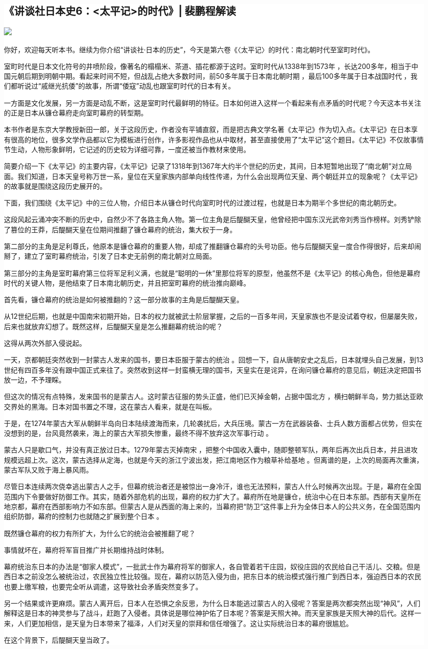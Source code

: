 ## 《讲谈社日本史6：<太平记>的时代》| 裴鹏程解读

<img  src="https://piccdn.umiwi.com/uploader/image/ddarticle/2022062911/1778624374786588952/062911.png" width="750"/>



你好，欢迎每天听本书。继续为你介绍“讲谈社·日本的历史”，今天是第六卷《〈太平记〉的时代：南北朝时代至室町时代》。

室町时代是日本文化符号的井喷阶段，像著名的榻榻米、茶道、插花都源于这时。室町时代从1338年到1573年 ，长达200多年，相当于中国元朝后期到明朝中期。看起来时间不短，但战乱占绝大多数时间，前50多年属于日本南北朝时期 ，最后100多年属于日本战国时代 ，我们都听说过“戚继光抗倭”的故事，所谓“倭寇”动乱也跟室町时代的日本有关。

一方面是文化发展，另一方面是动乱不断，这是室町时代最鲜明的特征。日本如何进入这样一个看起来有点矛盾的时代呢？今天这本书关注的正是日本从镰仓幕府走向室町幕府的转型期。

本书作者是东京大学教授新田一郎，关于这段历史，作者没有平铺直叙，而是把古典文学名著《太平记》作为切入点。《太平记》在日本享有很高的地位，很多文学作品都以它为模板进行创作，许多影视作品也从中取材，甚至直接使用了“太平记”这个题目。《太平记》不仅故事情节生动，人物形象鲜明，它记述的历史较为详细可靠，一度还被当作教材来使用。

简要介绍一下《太平记》的主要内容，《太平记》记录了1318年到1367年大约半个世纪的历史，其间，日本短暂地出现了“南北朝”对立局面。我们知道，日本天皇号称万世一系，皇位在天皇家族内部单向线性传递，为什么会出现两位天皇、两个朝廷并立的现象呢？《太平记》的故事就是围绕这段历史展开的。

下面，我们围绕《太平记》中的三位人物，介绍日本从镰仓时代向室町时代的过渡过程，也就是日本为期半个多世纪的南北朝历史。

这段风起云涌冲突不断的历史中，自然少不了各路主角人物。第一位主角是后醍醐天皇，他曾经把中国东汉光武帝刘秀当作榜样。刘秀铲除了篡位的王莽，后醍醐天皇在位期间推翻了镰仓幕府的统治，集大权于一身。

第二部分的主角是足利尊氏，他原本是镰仓幕府的重要人物，却成了推翻镰仓幕府的头号功臣。他与后醍醐天皇一度合作得很好，后来却闹掰了，建立了室町幕府统治，引发了日本史无前例的南北朝对立局面。

第三部分的主角是室町幕府第三位将军足利义满，也就是“聪明的一休”里那位将军的原型，他虽然不是《太平记》的核心角色，但他是幕府时代的关键人物，是他结束了日本南北朝历史，并且把室町幕府的统治推向巅峰。



首先看，镰仓幕府的统治是如何被推翻的？这一部分故事的主角是后醍醐天皇。

从12世纪后期，也就是中国南宋初期开始，日本的权力就被武士阶层掌握，之后的一百多年间，天皇家族也不是没试着夺权，但屡屡失败，后来也就放弃幻想了。既然这样，后醍醐天皇是怎么推翻幕府统治的呢？

这得从两次外部入侵说起。

一天，京都朝廷突然收到一封蒙古人发来的国书，要日本臣服于蒙古的统治 。回想一下，自从唐朝安史之乱后，日本就埋头自己发展，到13世纪有四百多年没有跟中国正式来往了。突然收到这样一封蛮横无理的国书，天皇实在是诧异，在询问镰仓幕府的意见后，朝廷决定把国书放一边，不予理睬。

但这次的情况有点特殊，发来国书的是蒙古人。这时蒙古征服的势头正盛，他们已灭掉金朝，占据中国北方 ，横扫朝鲜半岛，势力抵达亚欧交界处的黑海。日本对国书置之不理，这在蒙古人看来，就是在叫板。

于是，在1274年蒙古大军从朝鲜半岛向日本陆续渡海而来，几轮袭扰后，大兵压境。蒙古一方在武器装备、士兵人数方面都占优势，但实在没想到的是，台风竟然袭来，海上的蒙古大军损失惨重，最终不得不放弃这次军事行动 。

蒙古人只是歇口气，并没有真正放过日本。1279年蒙古灭掉南宋 ，把整个中国收入囊中，随即整顿军队，两年后再次出兵日本，并且进攻规模远超上次。这次，蒙古选择从定海，也就是今天的浙江宁波出发，把江南地区作为粮草补给基地 。但离谱的是，上次的局面再次重演，蒙古军队又败于海上暴风雨。

尽管日本连续两次侥幸逃出蒙古人之手，但幕府统治者还是被惊出一身冷汗，谁也无法预料，蒙古人什么时候再次出现。于是，幕府在全国范围内下令要做好防御工作。其实，随着外部危机的出现，幕府的权力扩大了。幕府所在地是镰仓，统治中心在日本东部。西部有天皇所在地京都，幕府在西部影响力不如东部。但蒙古人是从西面的海上来的，当幕府把“防卫”这件事上升为全体日本人的公共义务，在全国范围内组织防御，幕府的控制力也就随之扩展到整个日本 。

既然镰仓幕府的权力有所扩大，为什么它的统治会被推翻了呢？

事情就坏在，幕府将军盲目推广并长期维持战时体制。

幕府统治东日本的办法是“御家人模式”，一批武士作为幕府将军的御家人，各自管着若干庄园，奴役庄园的农民给自己干活儿、交粮。但是西日本之前没怎么被统治过，农民独立性比较强。现在，幕府以防范入侵为由，把东日本的统治模式强行推广到西日本，强迫西日本的农民也要上缴军粮，也要完全听从调遣，这导致社会矛盾突然变多了。

另一个结果或许更麻烦。蒙古人离开后，日本人在恐惧之余反思，为什么日本能逃过蒙古人的入侵呢？答案是两次都突然出现“神风”，人们解释这是日本的神灵参与了战斗，赶跑了入侵者。具体说是哪位神护佑了日本呢？答案是天照大神。而天皇家族是天照大神的后代。这样一来，人们更加相信，是天皇为日本带来了福泽，人们对天皇的崇拜和信任增强了。这让实际统治日本的幕府很尴尬。

在这个背景下，后醍醐天皇当政了。
